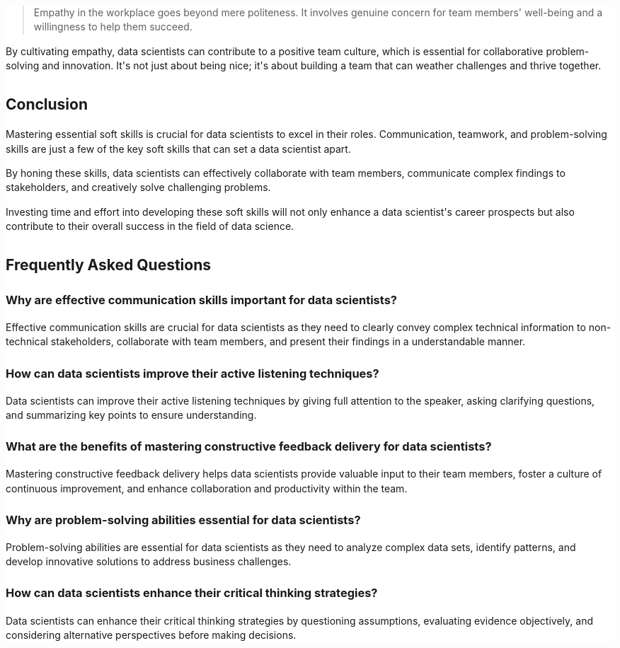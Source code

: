 > Empathy in the workplace goes beyond mere politeness. It involves genuine concern for team members' well-being and a willingness to help them succeed.

By cultivating empathy, data scientists can contribute to a positive team culture, which is essential for collaborative problem-solving and innovation. It's not just about being nice; it's about building a team that can weather challenges and thrive together.

## Conclusion

Mastering essential soft skills is crucial for data scientists to excel in their roles. Communication, teamwork, and problem-solving skills are just a few of the key soft skills that can set a data scientist apart.

By honing these skills, data scientists can effectively collaborate with team members, communicate complex findings to stakeholders, and creatively solve challenging problems.

Investing time and effort into developing these soft skills will not only enhance a data scientist's career prospects but also contribute to their overall success in the field of data science.

## Frequently Asked Questions

### Why are effective communication skills important for data scientists?

Effective communication skills are crucial for data scientists as they need to clearly convey complex technical information to non-technical stakeholders, collaborate with team members, and present their findings in a understandable manner.

### How can data scientists improve their active listening techniques?

Data scientists can improve their active listening techniques by giving full attention to the speaker, asking clarifying questions, and summarizing key points to ensure understanding.

### What are the benefits of mastering constructive feedback delivery for data scientists?

Mastering constructive feedback delivery helps data scientists provide valuable input to their team members, foster a culture of continuous improvement, and enhance collaboration and productivity within the team.

### Why are problem-solving abilities essential for data scientists?

Problem-solving abilities are essential for data scientists as they need to analyze complex data sets, identify patterns, and develop innovative solutions to address business challenges.

### How can data scientists enhance their critical thinking strategies?

Data scientists can enhance their critical thinking strategies by questioning assumptions, evaluating evidence objectively, and considering alternative perspectives before making decisions.
